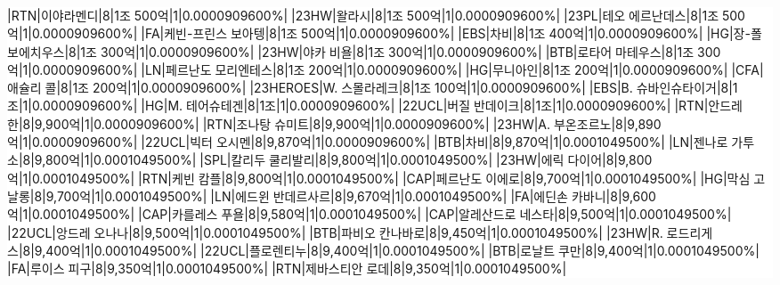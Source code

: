 |RTN|이야라멘디|8|1조 500억|1|0.0000909600%|
|23HW|왈라시|8|1조 500억|1|0.0000909600%|
|23PL|테오 에르난데스|8|1조 500억|1|0.0000909600%|
|FA|케빈-프린스 보아텡|8|1조 500억|1|0.0000909600%|
|EBS|차비|8|1조 400억|1|0.0000909600%|
|HG|장-폴 보에치우스|8|1조 300억|1|0.0000909600%|
|23HW|야카 비욜|8|1조 300억|1|0.0000909600%|
|BTB|로타어 마테우스|8|1조 300억|1|0.0000909600%|
|LN|페르난도 모리엔테스|8|1조 200억|1|0.0000909600%|
|HG|무니아인|8|1조 200억|1|0.0000909600%|
|CFA|애슐리 콜|8|1조 200억|1|0.0000909600%|
|23HEROES|W. 스몰라레크|8|1조 100억|1|0.0000909600%|
|EBS|B. 슈바인슈타이거|8|1조|1|0.0000909600%|
|HG|M. 테어슈테겐|8|1조|1|0.0000909600%|
|22UCL|버질 반데이크|8|1조|1|0.0000909600%|
|RTN|안드레 한|8|9,900억|1|0.0000909600%|
|RTN|조나탕 슈미트|8|9,900억|1|0.0000909600%|
|23HW|A. 부온조르노|8|9,890억|1|0.0000909600%|
|22UCL|빅터 오시멘|8|9,870억|1|0.0000909600%|
|BTB|차비|8|9,870억|1|0.0001049500%|
|LN|젠나로 가투소|8|9,800억|1|0.0001049500%|
|SPL|칼리두 쿨리발리|8|9,800억|1|0.0001049500%|
|23HW|에릭 다이어|8|9,800억|1|0.0001049500%|
|RTN|케빈 캄플|8|9,800억|1|0.0001049500%|
|CAP|페르난도 이에로|8|9,700억|1|0.0001049500%|
|HG|막심 고날롱|8|9,700억|1|0.0001049500%|
|LN|에드윈 반데르사르|8|9,670억|1|0.0001049500%|
|FA|에딘손 카바니|8|9,600억|1|0.0001049500%|
|CAP|카를레스 푸욜|8|9,580억|1|0.0001049500%|
|CAP|알레산드로 네스타|8|9,500억|1|0.0001049500%|
|22UCL|앙드레 오나나|8|9,500억|1|0.0001049500%|
|BTB|파비오 칸나바로|8|9,450억|1|0.0001049500%|
|23HW|R. 로드리게스|8|9,400억|1|0.0001049500%|
|22UCL|플로렌티누|8|9,400억|1|0.0001049500%|
|BTB|로날트 쿠만|8|9,400억|1|0.0001049500%|
|FA|루이스 피구|8|9,350억|1|0.0001049500%|
|RTN|제바스티안 로데|8|9,350억|1|0.0001049500%|